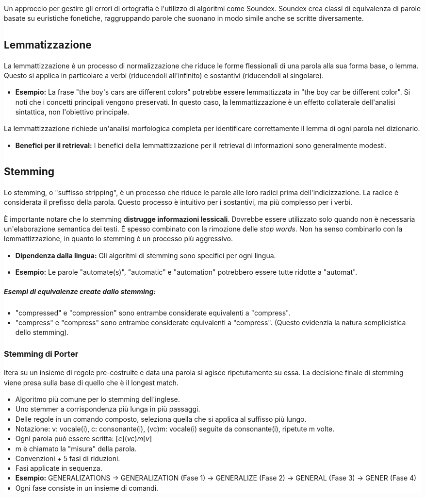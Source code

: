 Un approccio per gestire gli errori di ortografia è l'utilizzo di algoritmi come Soundex. Soundex crea classi di equivalenza di parole basate su euristiche fonetiche, raggruppando parole che suonano in modo simile anche se scritte diversamente.

## Lemmatizzazione

La lemmattizzazione è un processo di normalizzazione che riduce le forme flessionali di una parola alla sua forma base, o lemma. Questo si applica in particolare a verbi (riducendoli all'infinito) e sostantivi (riducendoli al singolare).

* **Esempio:** La frase "the boy's cars are different colors" potrebbe essere lemmattizzata in "the boy car be different color". Si noti che i concetti principali vengono preservati. In questo caso, la lemmattizzazione è un effetto collaterale dell'analisi sintattica, non l'obiettivo principale.

La lemmattizzazione richiede un'analisi morfologica completa per identificare correttamente il lemma di ogni parola nel dizionario.

* **Benefici per il retrieval:** I benefici della lemmattizzazione per il retrieval di informazioni sono generalmente modesti.

## Stemming

Lo stemming, o "suffisso stripping", è un processo che riduce le parole alle loro radici prima dell'indicizzazione. La radice è considerata il prefisso della parola. Questo processo è intuitivo per i sostantivi, ma più complesso per i verbi.

È importante notare che lo stemming **distrugge informazioni lessicali**. Dovrebbe essere utilizzato solo quando non è necessaria un'elaborazione semantica dei testi. È spesso combinato con la rimozione delle *stop words*. Non ha senso combinarlo con la lemmattizzazione, in quanto lo stemming è un processo più aggressivo.

* **Dipendenza dalla lingua:** Gli algoritmi di stemming sono specifici per ogni lingua.

* **Esempio:** Le parole "automate(s)", "automatic" e "automation" potrebbero essere tutte ridotte a "automat".

##### Esempi di equivalenze create dallo stemming:

* "compressed" e "compression" sono entrambe considerate equivalenti a "compress".
* "compress" e "compress" sono entrambe considerate equivalenti a "compress". (Questo evidenzia la natura semplicistica dello stemming).

### Stemming di Porter

Itera su un insieme di regole pre-costruite e data una parola si agisce ripetutamente su essa. La decisione finale di stemming viene presa sulla base di quello che è il longest match.

* Algoritmo più comune per lo stemming dell'inglese.
 * Uno stemmer a corrispondenza più lunga in più passaggi.
 * Delle regole in un comando composto, seleziona quella che si applica al suffisso più lungo.
* Notazione: v: vocale(i), c: consonante(i), (vc)m: vocale(i) seguite da consonante(i), ripetute m volte.
* Ogni parola può essere scritta: $[c](vc)m[v]$
 * m è chiamato la "misura" della parola.
* Convenzioni + 5 fasi di riduzioni.
 * Fasi applicate in sequenza.
 * **Esempio:** GENERALIZATIONS -> GENERALIZATION (Fase 1) -> GENERALIZE (Fase 2) -> GENERAL (Fase 3) -> GENER (Fase 4)
 * Ogni fase consiste in un insieme di comandi. 
